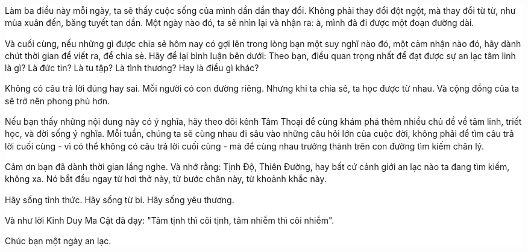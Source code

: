 Làm ba điều này mỗi ngày, ta sẽ thấy cuộc sống của mình dần dần thay đổi. Không phải thay đổi đột ngột, mà thay đổi từ từ, như mùa xuân đến, băng tuyết tan dần. Một ngày nào đó, ta sẽ nhìn lại và nhận ra: à, mình đã đi được một đoạn đường dài.

Và cuối cùng, nếu những gì được chia sẻ hôm nay có gợi lên trong lòng bạn một suy nghĩ nào đó, một cảm nhận nào đó, hãy dành chút thời gian để viết ra, để chia sẻ. Hãy để lại bình luận bên dưới: Theo bạn, điều quan trọng nhất để đạt được sự an lạc tâm linh là gì? Là đức tin? Là tu tập? Là tình thương? Hay là điều gì khác?

Không có câu trả lời đúng hay sai. Mỗi người có con đường riêng. Nhưng khi ta chia sẻ, ta học được từ nhau. Và cộng đồng của ta sẽ trở nên phong phú hơn.

Nếu bạn thấy những nội dung này có ý nghĩa, hãy theo dõi kênh Tâm Thoại để cùng khám phá thêm nhiều chủ đề về tâm linh, triết học, và đời sống ý nghĩa. Mỗi tuần, chúng ta sẽ cùng nhau đi sâu vào những câu hỏi lớn của cuộc đời, không phải để tìm câu trả lời cuối cùng - vì có thể không có câu trả lời cuối cùng - mà để cùng nhau trưởng thành trên con đường tìm kiếm chân lý.

Cảm ơn bạn đã dành thời gian lắng nghe. Và nhớ rằng: Tịnh Độ, Thiên Đường, hay bất cứ cảnh giới an lạc nào ta đang tìm kiếm, không xa. Nó bắt đầu ngay từ hơi thở này, từ bước chân này, từ khoảnh khắc này.

Hãy sống tỉnh thức. Hãy sống từ bi. Hãy sống yêu thương.

Và như lời Kinh Duy Ma Cật đã dạy: "Tâm tịnh thì cõi tịnh, tâm nhiễm thì cõi nhiễm".

Chúc bạn một ngày an lạc.
